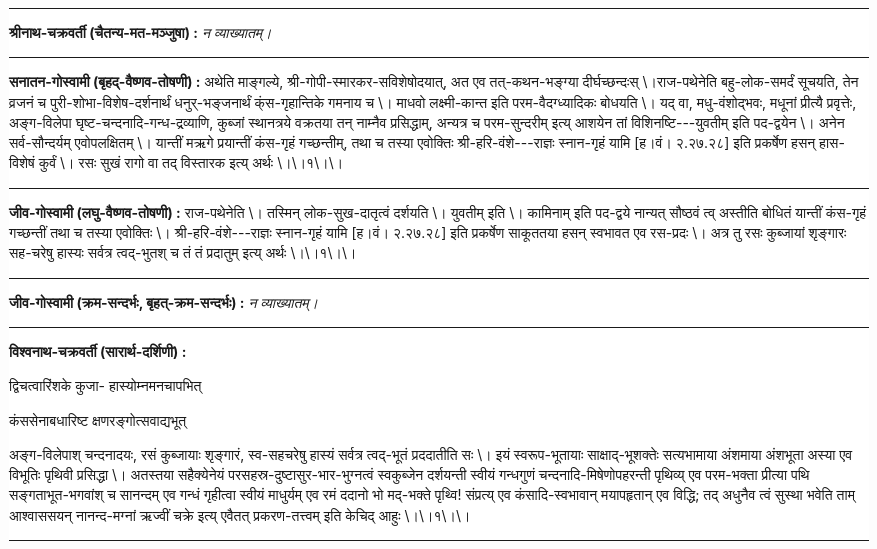 ---------------------------------------------------------------------------------------------------------------------

**श्रीनाथ-चक्रवर्ती (चैतन्य-मत-मञ्जुषा) :** *न व्याख्यातम्।*

---------------------------------------------------------------------------------------------------------------------

**सनातन-गोस्वामी (बृहद्-वैष्णव-तोषणी) :** अथेति माङ्गल्ये,
श्री-गोपी-स्मारकर-सविशेषोदयात्, अत एव तत्-कथन-भङ्ग्या
दीर्घच्छन्दःस् \।राज-पथेनेति बहु-लोक-समर्दं सूचयति, तेन
व्रजनं च पुरी-शोभा-विशेष-दर्शनार्थं धनुर्-भङ्जनार्थं
क्ंस-गृहान्तिके गमनाय च \। माधवो लक्ष्मी-कान्त इति
परम-वैदग्ध्यादिकः बोधयति \। यद् वा, मधु-वंशोद्भवः, मधूनां
प्रीत्यै प्रवृत्तेः, अङ्ग-विलेपा घृष्ट-चन्दनादि-गन्ध-द्रव्याणि, कुब्जां
स्थानत्रये वक्रतया तन् नाम्नैव प्रसिद्धाम्, अन्यत्र च
परम-सुन्दरीम् इत्य् आशयेन तां विशिनष्टि---युवतीम् इति पद-द्वयेन \।
अनेन सर्व-सौन्दर्यम् एवोपलक्षितम् \। यान्तीं मऋगे प्रयान्तीं
कंस-गृहं गच्छन्तीम्, तथा च तस्या एवोक्तिः श्री-हरि-वंशे---राज्ञः
स्नान-गृहं यामि \[ह।वं। २.२७.२८\] इति प्रकर्षेण हसन् हास-विशेषं
कुर्वं \। रसः सुखं रागो वा तद् विस्तारक इत्य् अर्थः \।\।१\।\।

---------------------------------------------------------------------------------------------------------------------

**जीव-गोस्वामी (लघु-वैष्णव-तोषणी) :** राज-पथेनेति \। तस्मिन्
लोक-सुख-दातृत्वं दर्शयति \। युवतीम् इति \। कामिनाम् इति पद-द्वये
नान्यत् सौष्ठवं त्व् अस्तीति बोधितं यान्तीं कंस-गृहं गच्छन्तीं तथा
च तस्या एवोक्तिः \। श्री-हरि-वंशे---राज्ञः स्नान-गृहं यामि \[ह।वं।
२.२७.२८\] इति प्रकर्षेण साकूततया हसन् स्वभावत एव रस-प्रदः \।
अत्र तु रसः कुब्जायां शृङ्गारः सह-चरेषु हास्यः सर्वत्र त्वद्-भुतश्
च तं तं प्रदातुम् इत्य् अर्थः \।\।१\।\।

---------------------------------------------------------------------------------------------------------------------

**जीव-गोस्वामी (क्रम-सन्दर्भः, बृहत्-क्रम-सन्दर्भः) :** *न
व्याख्यातम्।*

---------------------------------------------------------------------------------------------------------------------

**विश्वनाथ-चक्रवर्ती (सारार्थ-दर्शिणी) :**

द्विचत्वारिंशके कुजा- हास्योम्नमनचापभित्

कंससेनाबधारिष्ट क्षणरङ्गोत्सवाद्यभूत्

अङ्ग-विलेपाश् चन्दनादयः, रसं कुब्जायाः शृङ्गारं, स्व-सहचरेषु
हास्यं सर्वत्र त्वद्-भूतं प्रददातीति सः \। इयं स्वरूप-भूतायाः
साक्षाद्-भूशक्तेः सत्यभामाया अंशमाया अंशभूता अस्या एव विभूतिः
पृथिवी प्रसिद्धा \। अतस्तया सहैक्येनेयं
परसहस्र-दुष्टासुर-भार-भुग्नत्वं स्वकुब्जेन दर्शयन्ती स्वीयं
गन्धगुणं चन्दनादि-मिषेणोपहरन्ती पृथिव्य् एव परम-भक्ता प्रीत्या
पथि सङ्गताभूत-भगवांश् च सानन्दम् एव गन्धं गृहीत्वा स्वीयं
माधुर्यम् एव रमं ददानो भो मद्-भक्ते पृथ्वि! संप्रत्य् एव
कंसादि-स्वभावान् मयापहृतान् एव विद्धि; तद् अधुनैव त्वं सुस्था
भवेति ताम् आश्वाससयन् नानन्द-मग्नां ऋज्वीं चक्रे इत्य् एवैतत्
प्रकरण-तत्त्वम् इति केचिद् आहुः \।\।१\।\।

---------------------------------------------------------------------------------------------------------------------


[^६४]: निजश्वर्यान् न च्युत